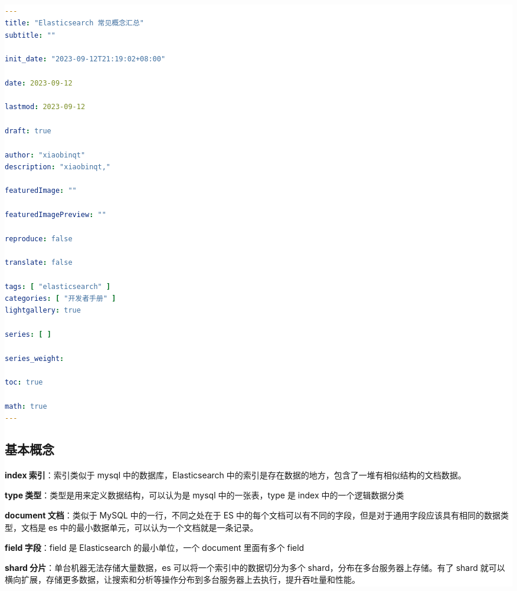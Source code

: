 ```yaml
---
title: "Elasticsearch 常见概念汇总"
subtitle: ""

init_date: "2023-09-12T21:19:02+08:00"

date: 2023-09-12

lastmod: 2023-09-12

draft: true

author: "xiaobinqt"
description: "xiaobinqt,"

featuredImage: ""

featuredImagePreview: ""

reproduce: false

translate: false

tags: [ "elasticsearch" ]
categories: [ "开发者手册" ]
lightgallery: true

series: [ ]

series_weight:

toc: true

math: true
---
```







## 基本概念

**index 索引**：索引类似于 mysql 中的数据库，Elasticsearch 中的索引是存在数据的地方，包含了一堆有相似结构的文档数据。

**type 类型**：类型是用来定义数据结构，可以认为是 mysql 中的一张表，type 是 index 中的一个逻辑数据分类

**document 文档**：类似于 MySQL 中的一行，不同之处在于 ES 中的每个文档可以有不同的字段，但是对于通用字段应该具有相同的数据类型，文档是 es 中的最小数据单元，可以认为一个文档就是一条记录。

**field 字段**：field 是 Elasticsearch 的最小单位，一个 document 里面有多个 field

**shard 分片**：单台机器无法存储大量数据，es 可以将一个索引中的数据切分为多个 shard，分布在多台服务器上存储。有了 shard 就可以横向扩展，存储更多数据，让搜索和分析等操作分布到多台服务器上去执行，提升吞吐量和性能。
